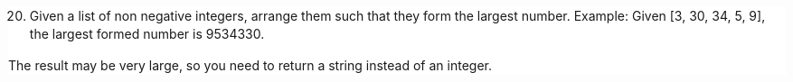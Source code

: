 20. Given a list of non negative integers, arrange them such that they form the largest number.
    Example:
    Given [3, 30, 34, 5, 9], the largest formed number is 9534330.

The result may be very large, so you need to return a string instead of an integer.

